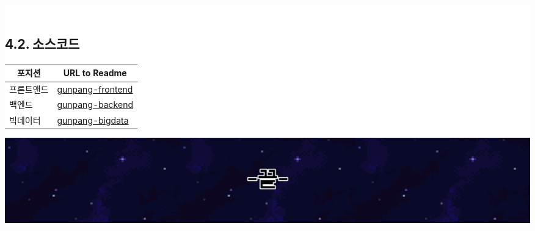 <br/>

<h2> 4.2. 소스코드 </h2>

| 포지션 | URL to Readme |
| --- | --- |  
| 프론트앤드 | [gunpang-frontend](https://github.com/Gunpang-galaxy/gunpang-frontend/README.md) |  
| 백엔드 | [gunpang-backend](https://github.com/Gunpang-galaxy/gunpang-backend-public/blob/main/README.md) | 
| 빅데이터 | [gunpang-bigdata](https://github.com/Gunpang-galaxy/gunpang-bigdata/README.md) | 

<div align="center">
    <img src="./image/Banner_bottom.png" alt="Logo">
</div>



